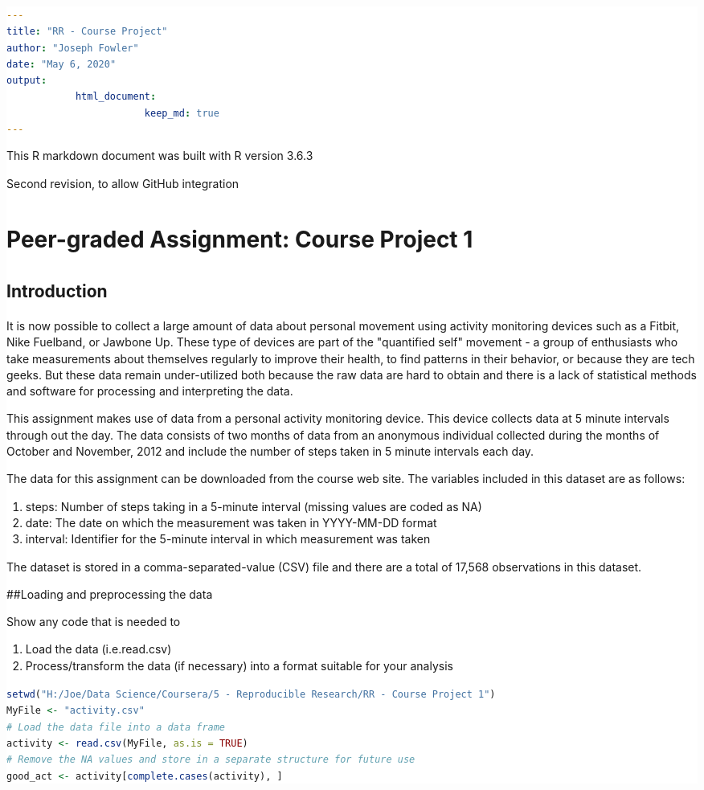 ```yaml
---
title: "RR - Course Project"
author: "Joseph Fowler"
date: "May 6, 2020"
output: 
            html_document: 
                        keep_md: true
---
```

This R markdown document was built with R version 3.6.3

Second revision, to allow GitHub integration 

# Peer-graded Assignment: Course Project 1
## Introduction

It is now possible to collect a large amount of data about personal movement using activity monitoring devices such as a Fitbit, Nike Fuelband, or Jawbone Up. These type of devices are part of the "quantified self" movement - a group of enthusiasts who take measurements about themselves regularly to improve their health, to find patterns in their behavior, or because they are tech geeks. But these data remain under-utilized both because the raw data are hard to obtain and there is a lack of statistical methods and software for processing and interpreting the data.

This assignment makes use of data from a personal activity monitoring device. This device collects data at 5 minute intervals through out the day. The data consists of two months of data from an anonymous individual collected during the months of October and November, 2012 and include the number of steps taken in 5 minute intervals each day.

The data for this assignment can be downloaded from the course web site.
The variables included in this dataset are as follows:

1. steps: Number of steps taking in a 5-minute interval (missing values are coded as NA)
2. date: The date on which the measurement was taken in YYYY-MM-DD format
3. interval: Identifier for the 5-minute interval in which measurement was taken

The dataset is stored in a comma-separated-value (CSV) file and there are a total of 17,568 observations in this dataset.

##Loading and preprocessing the data

Show any code that is needed to

1. Load the data (i.e.read.csv)
2. Process/transform the data (if necessary) into a format suitable for your analysis


```r
setwd("H:/Joe/Data Science/Coursera/5 - Reproducible Research/RR - Course Project 1")
MyFile <- "activity.csv"
# Load the data file into a data frame
activity <- read.csv(MyFile, as.is = TRUE)
# Remove the NA values and store in a separate structure for future use
good_act <- activity[complete.cases(activity), ]
```
